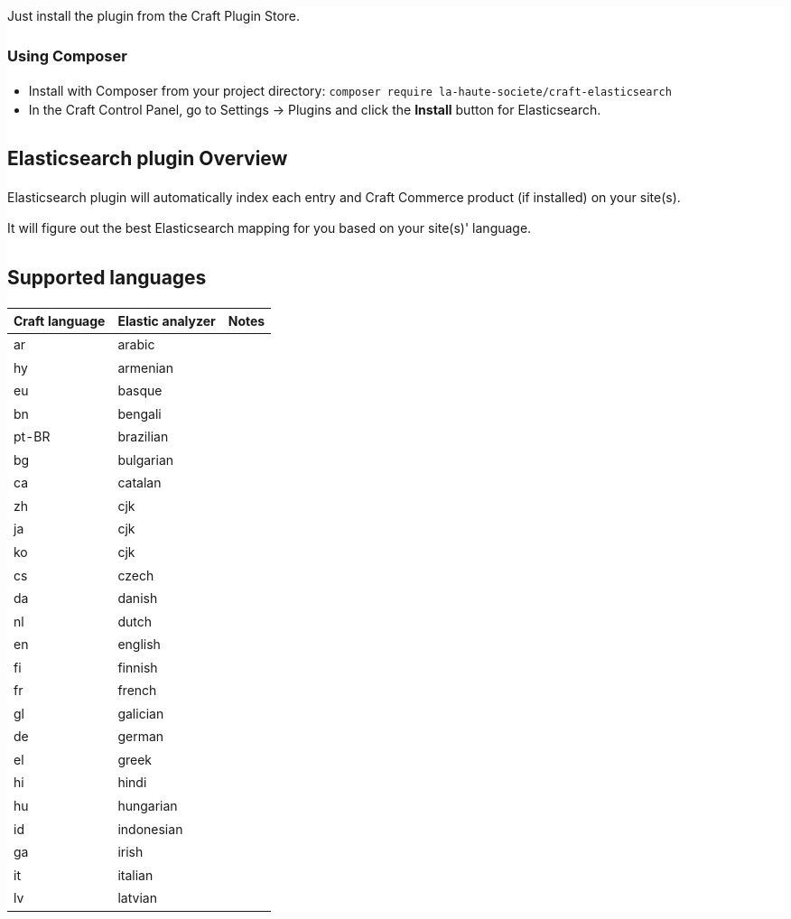 Just install the plugin from the Craft Plugin Store.

### Using Composer

  - Install with Composer from your project directory: `composer require la-haute-societe/craft-elasticsearch`
  - In the Craft Control Panel, go to Settings → Plugins and click the **Install** button for Elasticsearch.
 

## Elasticsearch plugin Overview

Elasticsearch plugin will automatically index each entry and Craft Commerce product (if installed) on your site(s).

It will figure out the best Elasticsearch mapping for you based on your site(s)' language. 

## Supported languages

| Craft language | Elastic analyzer                | Notes                          |
| -------------- | ------------------------------- | ------------------------------ |
| ar             | arabic                          |                                |
| hy             | armenian                        |                                |
| eu             | basque                          |                                |
| bn             | bengali                         |                                |
| pt-BR          | brazilian                       |                                |
| bg             | bulgarian                       |                                |
| ca             | catalan                         |                                |
| zh             | cjk                             |                                |
| ja             | cjk                             |                                |
| ko             | cjk                             |                                |
| cs             | czech                           |                                |
| da             | danish                          |                                |
| nl             | dutch                           |                                |
| en             | english                         |                                |
| fi             | finnish                         |                                |
| fr             | french                          |                                |
| gl             | galician                        |                                |
| de             | german                          |                                |
| el             | greek                           |                                |
| hi             | hindi                           |                                |
| hu             | hungarian                       |                                |
| id             | indonesian                      |                                |
| ga             | irish                           |                                |
| it             | italian                         |                                |
| lv             | latvian                         |                                |
